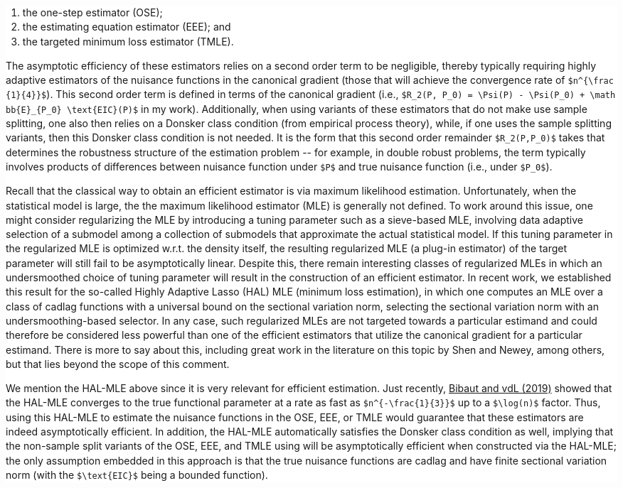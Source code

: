 1. the one-step estimator (OSE);
2. the estimating equation estimator (EEE); and
3. the targeted minimum loss estimator (TMLE).

The asymptotic efficiency of these estimators relies on a second order term to
be negligible, thereby typically requiring highly adaptive estimators of the
nuisance functions in the canonical gradient (those that will achieve the
convergence rate of `$n^{\frac{1}{4}}$`). This second order term is defined in
terms of the canonical gradient (i.e., `$R_2(P, P_0) = \Psi(P) - \Psi(P_0) +
\mathbb{E}_{P_0} \text{EIC}(P)$` in my work). Additionally, when using variants
of these estimators that do not make use sample splitting, one also then relies
on a Donsker class condition (from empirical process theory), while, if one uses
the sample splitting variants, then this Donsker class condition is not needed.
It is the form that this second order remainder `$R_2(P,P_0)$` takes that
determines the robustness structure of the estimation problem -- for example, in
double robust problems, the term typically involves products of differences
between nuisance function under `$P$` and true nuisance function (i.e., under
`$P_0$`).

Recall that the classical way to obtain an efficient estimator is via maximum
likelihood estimation. Unfortunately, when the statistical model is large, the
the maximum likelihood estimator (MLE) is generally not defined. To work around
this issue, one might consider regularizing the MLE by introducing a tuning
parameter such as a sieve-based MLE, involving data adaptive selection of a
submodel among a collection of submodels that approximate the actual statistical
model. If this tuning parameter in the regularized MLE is optimized w.r.t. the
density itself, the resulting regularized MLE (a plug-in estimator) of the
target parameter will still fail to be asymptotically linear. Despite this,
there remain interesting classes of regularized MLEs in which an undersmoothed
choice of tuning parameter will result in the construction of an efficient
estimator. In recent work, we established this result for the so-called Highly
Adaptive Lasso (HAL) MLE (minimum loss estimation), in which one computes an MLE
over a class of cadlag functions with a universal bound on the sectional
variation norm, selecting the sectional variation norm with an
undersmoothing-based selector. In any case, such regularized MLEs are not
targeted towards a particular estimand and could therefore be considered less
powerful than one of the efficient estimators that utilize the canonical
gradient for a particular estimand. There is more to say about this, including
great work in the literature on this topic by Shen and Newey, among others, but
that lies beyond the scope of this comment.

We mention the HAL-MLE above since it is very relevant for efficient estimation.
Just recently, [Bibaut and vdL (2019)](https://arxiv.org/abs/1907.09244) showed
that the HAL-MLE converges to the true functional parameter at a rate as fast as
`$n^{-\frac{1}{3}}$` up to a `$\log(n)$` factor. Thus, using this HAL-MLE to
estimate the nuisance functions in the OSE, EEE, or TMLE would guarantee that
these estimators are indeed asymptotically efficient. In addition, the HAL-MLE
automatically satisfies the Donsker class condition as well, implying that the
non-sample split variants of the OSE, EEE, and TMLE using will be asymptotically
efficient when constructed via the HAL-MLE; the only assumption embedded in this
approach is that the true nuisance functions are cadlag and have finite
sectional variation norm (with the `$\text{EIC}$` being a bounded function).
